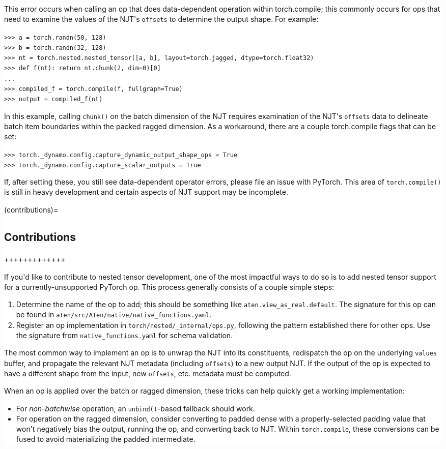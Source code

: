 This error occurs when calling an op that does data-dependent operation within torch.compile; this
commonly occurs for ops that need to examine the values of the NJT's ``offsets`` to determine the
output shape. For example:

```
>>> a = torch.randn(50, 128)
>>> b = torch.randn(32, 128)
>>> nt = torch.nested.nested_tensor([a, b], layout=torch.jagged, dtype=torch.float32)
>>> def f(nt): return nt.chunk(2, dim=0)[0]
...
>>> compiled_f = torch.compile(f, fullgraph=True)
>>> output = compiled_f(nt)
```

In this example, calling ``chunk()`` on the batch dimension of the NJT requires examination of the
NJT's ``offsets`` data to delineate batch item boundaries within the packed ragged dimension. As a
workaround, there are a couple torch.compile flags that can be set:

```
>>> torch._dynamo.config.capture_dynamic_output_shape_ops = True
>>> torch._dynamo.config.capture_scalar_outputs = True
```

If, after setting these, you still see data-dependent operator errors, please file an issue with
PyTorch. This area of ``torch.compile()`` is still in heavy development and certain aspects of
NJT support may be incomplete.

(contributions)=
## Contributions
+++++++++++++

If you'd like to contribute to nested tensor development, one of the most impactful ways to do
so is to add nested tensor support for a currently-unsupported PyTorch op. This process generally
consists of a couple simple steps:

1. Determine the name of the op to add; this should be something like ``aten.view_as_real.default``.
   The signature for this op can be found in ``aten/src/ATen/native/native_functions.yaml``.
2. Register an op implementation in ``torch/nested/_internal/ops.py``, following the pattern
   established there for other ops. Use the signature from ``native_functions.yaml`` for schema
   validation.

The most common way to implement an op is to unwrap the NJT into its constituents, redispatch the
op on the underlying ``values`` buffer, and propagate the relevant NJT metadata (including
``offsets``) to a new output NJT. If the output of the op is expected to have a different shape
from the input, new ``offsets``, etc. metadata must be computed.

When an op is applied over the batch or ragged dimension, these tricks can help quickly get a
working implementation:

* For *non-batchwise* operation, an ``unbind()``-based fallback should work.
* For operation on the ragged dimension, consider converting to padded dense with a properly-selected
  padding value that won't negatively bias the output, running the op, and converting back to NJT.
  Within ``torch.compile``, these conversions can be fused to avoid materializing the padded
  intermediate.
